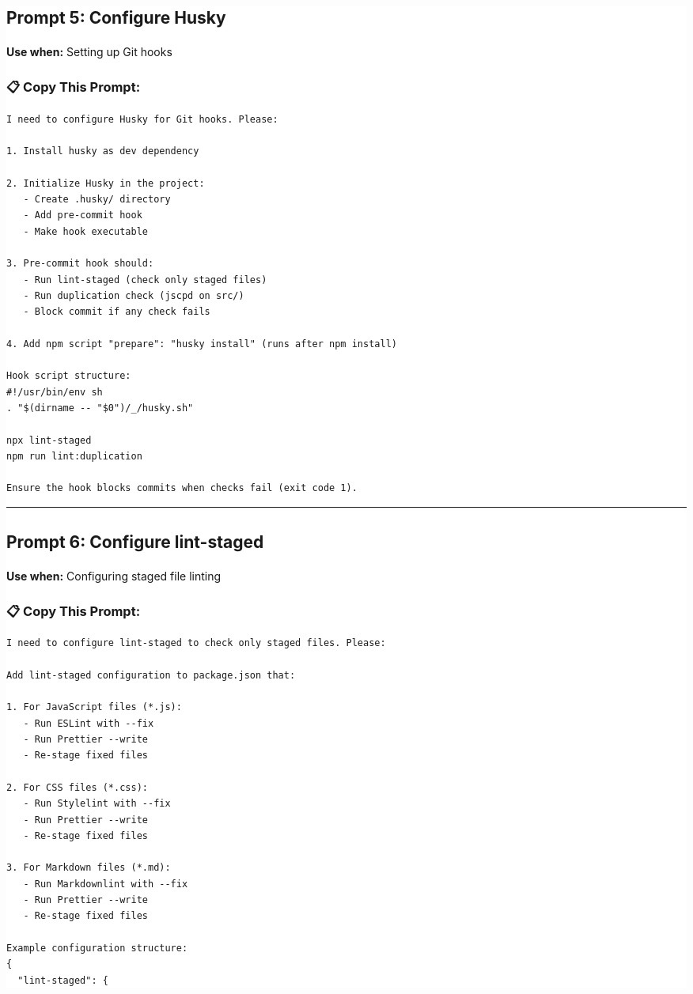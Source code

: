 ## Prompt 5: Configure Husky

**Use when:** Setting up Git hooks

### 📋 Copy This Prompt:

```
I need to configure Husky for Git hooks. Please:

1. Install husky as dev dependency

2. Initialize Husky in the project:
   - Create .husky/ directory
   - Add pre-commit hook
   - Make hook executable

3. Pre-commit hook should:
   - Run lint-staged (check only staged files)
   - Run duplication check (jscpd on src/)
   - Block commit if any check fails

4. Add npm script "prepare": "husky install" (runs after npm install)

Hook script structure:
#!/usr/bin/env sh
. "$(dirname -- "$0")/_/husky.sh"

npx lint-staged
npm run lint:duplication

Ensure the hook blocks commits when checks fail (exit code 1).
```

---

## Prompt 6: Configure lint-staged

**Use when:** Configuring staged file linting

### 📋 Copy This Prompt:

```
I need to configure lint-staged to check only staged files. Please:

Add lint-staged configuration to package.json that:

1. For JavaScript files (*.js):
   - Run ESLint with --fix
   - Run Prettier --write
   - Re-stage fixed files

2. For CSS files (*.css):
   - Run Stylelint with --fix
   - Run Prettier --write
   - Re-stage fixed files

3. For Markdown files (*.md):
   - Run Markdownlint with --fix
   - Run Prettier --write
   - Re-stage fixed files

Example configuration structure:
{
  "lint-staged": {
```